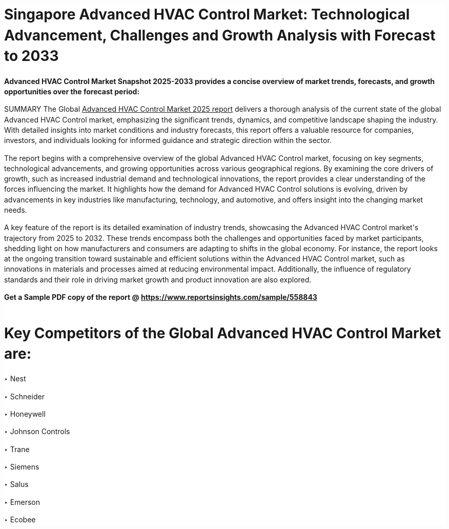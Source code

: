# Singapore Advanced HVAC Control Market: Technological Advancement, Challenges and Growth Analysis with Forecast to 2033

<strong>Advanced HVAC Control Market Snapshot 2025-2033 provides a concise overview of market trends, forecasts, and growth opportunities over the forecast period:</strong>

SUMMARY The Global <a href=https://www.reportsinsights.com/sample/558843>Advanced HVAC Control Market 2025 report</a> delivers a thorough analysis of the current state of the global Advanced HVAC Control market, emphasizing the significant trends, dynamics, and competitive landscape shaping the industry. With detailed insights into market conditions and industry forecasts, this report offers a valuable resource for companies, investors, and individuals looking for informed guidance and strategic direction within the sector.

The report begins with a comprehensive overview of the global Advanced HVAC Control market, focusing on key segments, technological advancements, and growing opportunities across various geographical regions. By examining the core drivers of growth, such as increased industrial demand and technological innovations, the report provides a clear understanding of the forces influencing the market. It highlights how the demand for Advanced HVAC Control solutions is evolving, driven by advancements in key industries like manufacturing, technology, and automotive, and offers insight into the changing market needs.

A key feature of the report is its detailed examination of industry trends, showcasing the Advanced HVAC Control market's trajectory from 2025 to 2032. These trends encompass both the challenges and opportunities faced by market participants, shedding light on how manufacturers and consumers are adapting to shifts in the global economy. For instance, the report looks at the ongoing transition toward sustainable and efficient solutions within the Advanced HVAC Control market, such as innovations in materials and processes aimed at reducing environmental impact. Additionally, the influence of regulatory standards and their role in driving market growth and product innovation are also explored.

<strong>Get a Sample PDF copy of the report @ <a href=https://www.reportsinsights.com/sample/558843>https://www.reportsinsights.com/sample/558843</a></strong>

# <strong>Key Competitors of the Global Advanced HVAC Control Market are:</strong>

‣ Nest

‣ Schneider

‣ Honeywell

‣ Johnson Controls

‣ Trane

‣ Siemens

‣ Salus

‣ Emerson

‣ Ecobee
